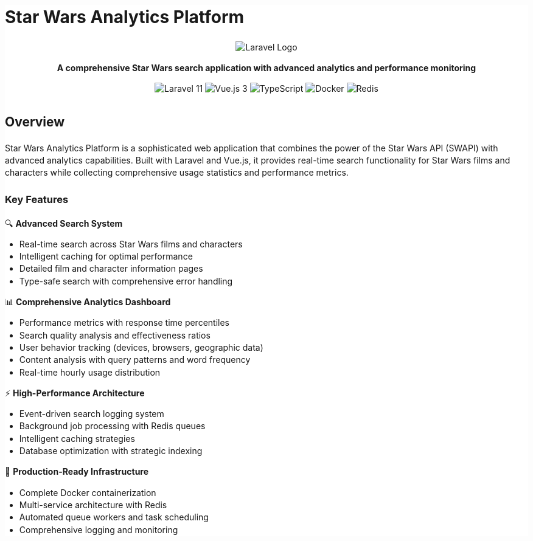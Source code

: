 # Star Wars Analytics Platform

<p align="center">
  <img src="https://raw.githubusercontent.com/laravel/art/master/logo-lockup/5%20SVG/2%20CMYK/1%20Full%20Color/laravel-logolockup-cmyk-red.svg" width="300" alt="Laravel Logo">
</p>

<p align="center">
  <strong>A comprehensive Star Wars search application with advanced analytics and performance monitoring</strong>
</p>

<p align="center">
  <img src="https://img.shields.io/badge/Laravel-11-FF2D20?logo=laravel" alt="Laravel 11">
  <img src="https://img.shields.io/badge/Vue.js-3-4FC08D?logo=vue.js" alt="Vue.js 3">
  <img src="https://img.shields.io/badge/TypeScript-5-3178C6?logo=typescript" alt="TypeScript">
  <img src="https://img.shields.io/badge/Docker-20.10+-2496ED?logo=docker" alt="Docker">
  <img src="https://img.shields.io/badge/Redis-7.2-DC382D?logo=redis" alt="Redis">
</p>

## Overview

Star Wars Analytics Platform is a sophisticated web application that combines the power of the Star Wars API (SWAPI) with advanced analytics capabilities. Built with Laravel and Vue.js, it provides real-time search functionality for Star Wars films and characters while collecting comprehensive usage statistics and performance metrics.

### Key Features

🔍 **Advanced Search System**
- Real-time search across Star Wars films and characters
- Intelligent caching for optimal performance
- Detailed film and character information pages
- Type-safe search with comprehensive error handling

📊 **Comprehensive Analytics Dashboard**
- Performance metrics with response time percentiles
- Search quality analysis and effectiveness ratios
- User behavior tracking (devices, browsers, geographic data)
- Content analysis with query patterns and word frequency
- Real-time hourly usage distribution

⚡ **High-Performance Architecture**
- Event-driven search logging system
- Background job processing with Redis queues
- Intelligent caching strategies
- Database optimization with strategic indexing

🐳 **Production-Ready Infrastructure**
- Complete Docker containerization
- Multi-service architecture with Redis
- Automated queue workers and task scheduling
- Comprehensive logging and monitoring
